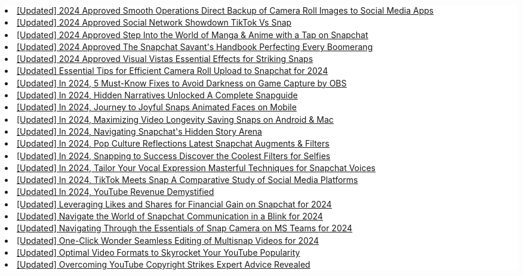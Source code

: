 <li><a href="https://snapchat-videos.techidaily.com/updated-2024-approved-smooth-operations-direct-backup-of-camera-roll-images-to-social-media-apps/"><u>[Updated] 2024 Approved  Smooth Operations  Direct Backup of Camera Roll Images to Social Media Apps</u></a></li>
<li><a href="https://snapchat-videos.techidaily.com/updated-2024-approved-social-network-showdown-tiktok-vs-snap/"><u>[Updated] 2024 Approved  Social Network Showdown  TikTok Vs Snap</u></a></li>
<li><a href="https://snapchat-videos.techidaily.com/updated-2024-approved-step-into-the-world-of-manga-and-anime-with-a-tap-on-snapchat/"><u>[Updated] 2024 Approved  Step Into the World of Manga & Anime with a Tap on Snapchat</u></a></li>
<li><a href="https://snapchat-videos.techidaily.com/updated-2024-approved-the-snapchat-savants-handbook-perfecting-every-boomerang/"><u>[Updated] 2024 Approved  The Snapchat Savant's Handbook  Perfecting Every Boomerang</u></a></li>
<li><a href="https://snapchat-videos.techidaily.com/updated-2024-approved-visual-vistas-essential-effects-for-striking-snaps/"><u>[Updated] 2024 Approved  Visual Vistas  Essential Effects for Striking Snaps</u></a></li>
<li><a href="https://snapchat-videos.techidaily.com/updated-essential-tips-for-efficient-camera-roll-upload-to-snapchat-for-2024/"><u>[Updated] Essential Tips for Efficient Camera Roll Upload to Snapchat for 2024</u></a></li>
<li><a href="https://remote-screen-capture.techidaily.com/updated-in-2024-5-must-know-fixes-to-avoid-darkness-on-game-capture-by-obs/"><u>[Updated] In 2024, 5 Must-Know Fixes to Avoid Darkness on Game Capture by OBS</u></a></li>
<li><a href="https://snapchat-videos.techidaily.com/updated-in-2024-hidden-narratives-unlocked-a-complete-snapguide/"><u>[Updated] In 2024, Hidden Narratives Unlocked  A Complete Snapguide</u></a></li>
<li><a href="https://snapchat-videos.techidaily.com/updated-in-2024-journey-to-joyful-snaps-animated-faces-on-mobile/"><u>[Updated] In 2024, Journey to Joyful Snaps  Animated Faces on Mobile</u></a></li>
<li><a href="https://snapchat-videos.techidaily.com/updated-in-2024-maximizing-video-longevity-saving-snaps-on-android-and-mac/"><u>[Updated] In 2024, Maximizing Video Longevity  Saving Snaps on Android & Mac</u></a></li>
<li><a href="https://snapchat-videos.techidaily.com/updated-in-2024-navigating-snapchats-hidden-story-arena/"><u>[Updated] In 2024, Navigating Snapchat's Hidden Story Arena</u></a></li>
<li><a href="https://snapchat-videos.techidaily.com/updated-in-2024-pop-culture-reflections-latest-snapchat-augments-and-filters/"><u>[Updated] In 2024, Pop Culture Reflections  Latest Snapchat Augments & Filters</u></a></li>
<li><a href="https://snapchat-videos.techidaily.com/updated-in-2024-snapping-to-success-discover-the-coolest-filters-for-selfies/"><u>[Updated] In 2024, Snapping to Success  Discover the Coolest Filters for Selfies</u></a></li>
<li><a href="https://snapchat-videos.techidaily.com/updated-in-2024-tailor-your-vocal-expression-masterful-techniques-for-snapchat-voices/"><u>[Updated] In 2024, Tailor Your Vocal Expression  Masterful Techniques for Snapchat Voices</u></a></li>
<li><a href="https://snapchat-videos.techidaily.com/updated-in-2024-tiktok-meets-snap-a-comparative-study-of-social-media-platforms/"><u>[Updated] In 2024, TikTok Meets Snap  A Comparative Study of Social Media Platforms</u></a></li>
<li><a href="https://youtube-blog.techidaily.com/ed-in-2024-youtube-revenue-demystified/"><u>[Updated] In 2024, YouTube Revenue Demystified</u></a></li>
<li><a href="https://snapchat-videos.techidaily.com/updated-leveraging-likes-and-shares-for-financial-gain-on-snapchat-for-2024/"><u>[Updated] Leveraging Likes and Shares for Financial Gain on Snapchat for 2024</u></a></li>
<li><a href="https://snapchat-videos.techidaily.com/updated-navigate-the-world-of-snapchat-communication-in-a-blink-for-2024/"><u>[Updated] Navigate the World of Snapchat Communication in a Blink for 2024</u></a></li>
<li><a href="https://snapchat-videos.techidaily.com/updated-navigating-through-the-essentials-of-snap-camera-on-ms-teams-for-2024/"><u>[Updated] Navigating Through the Essentials of Snap Camera on MS Teams for 2024</u></a></li>
<li><a href="https://snapchat-videos.techidaily.com/updated-one-click-wonder-seamless-editing-of-multisnap-videos-for-2024/"><u>[Updated] One-Click Wonder  Seamless Editing of Multisnap Videos for 2024</u></a></li>
<li><a href="https://youtube-webster.techidaily.com/ed-optimal-video-formats-to-skyrocket-your-youtube-popularity/"><u>[Updated] Optimal Video Formats to Skyrocket Your YouTube Popularity</u></a></li>
<li><a href="https://youtube-webster.techidaily.com/ed-overcoming-youtube-copyright-strikes-expert-advice-revealed/"><u>[Updated] Overcoming YouTube Copyright Strikes  Expert Advice Revealed</u></a></li>